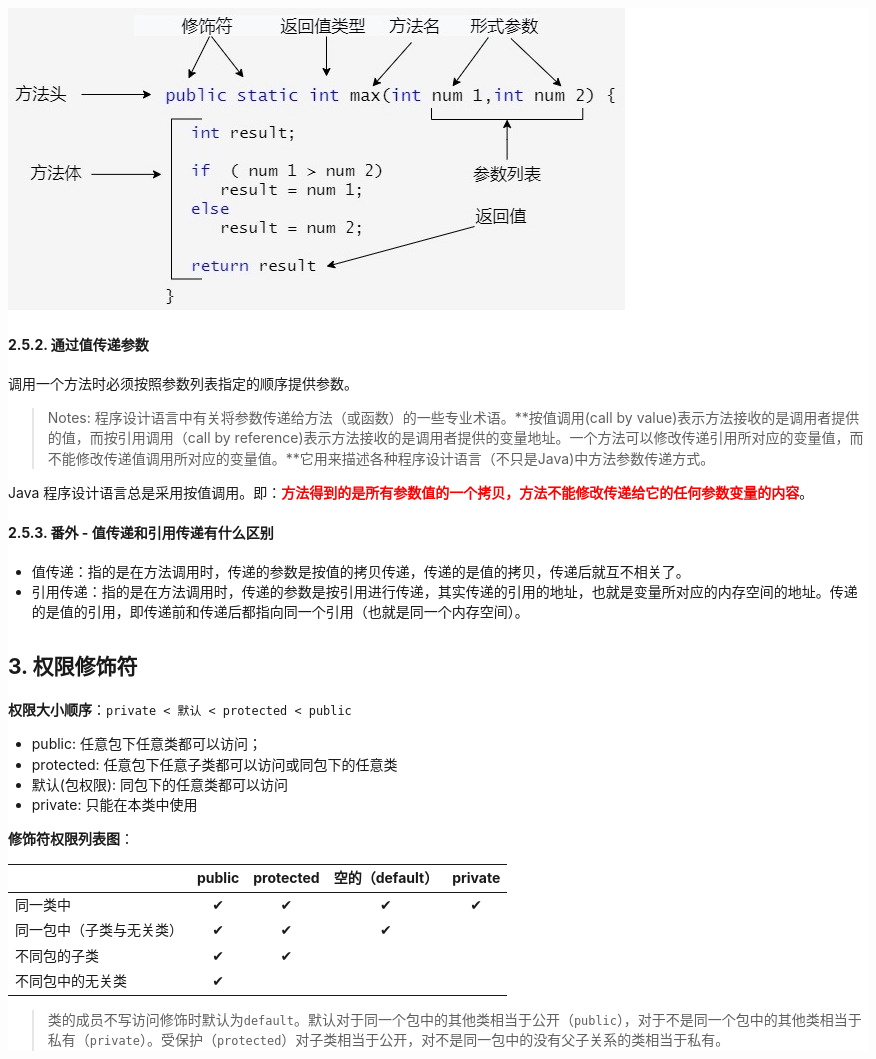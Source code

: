 ![](images/584475916220855.jpg)

#### 2.5.2. 通过值传递参数

调用一个方法时必须按照参数列表指定的顺序提供参数。

> Notes: 程序设计语言中有关将参数传递给方法（或函数）的一些专业术语。**按值调用(call by value)表示方法接收的是调用者提供的值，而按引用调用（call by reference)表示方法接收的是调用者提供的变量地址。一个方法可以修改传递引用所对应的变量值，而不能修改传递值调用所对应的变量值。**它用来描述各种程序设计语言（不只是Java)中方法参数传递方式。

Java 程序设计语言总是采用按值调用。即：<font color=red>**方法得到的是所有参数值的一个拷贝，方法不能修改传递给它的任何参数变量的内容**</font>。

#### 2.5.3. 番外 - 值传递和引用传递有什么区别

- 值传递：指的是在方法调用时，传递的参数是按值的拷贝传递，传递的是值的拷贝，传递后就互不相关了。
- 引用传递：指的是在方法调用时，传递的参数是按引用进行传递，其实传递的引用的地址，也就是变量所对应的内存空间的地址。传递的是值的引用，即传递前和传递后都指向同一个引用（也就是同一个内存空间）。

## 3. 权限修饰符

**权限大小顺序**：`private < 默认 < protected < public`

- public: 任意包下任意类都可以访问；
- protected: 任意包下任意子类都可以访问或同包下的任意类
- 默认(包权限): 同包下的任意类都可以访问
- private: 只能在本类中使用

**修饰符权限列表图**：

|                       | public | protected | 空的（default） | private |
| --------------------- | :----: | :-------: | :-------------: | :-----: |
| 同一类中               |   ✔    |     ✔     |       ✔       |    ✔    |
| 同一包中（子类与无关类） |   ✔    |     ✔     |       ✔       |         |
| 不同包的子类            |   ✔    |     ✔     |                 |         |
| 不同包中的无关类         |   ✔    |           |                 |         |

> 类的成员不写访问修饰时默认为`default`。默认对于同一个包中的其他类相当于公开（`public`），对于不是同一个包中的其他类相当于私有（`private`）。受保护（`protected`）对子类相当于公开，对不是同一包中的没有父子关系的类相当于私有。
